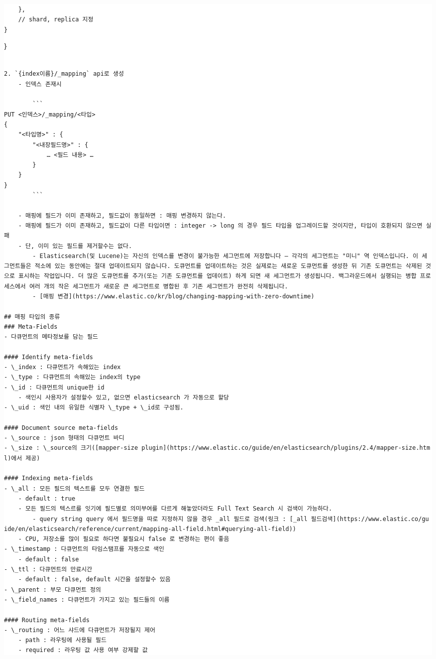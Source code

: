         },
        // shard, replica 지정
    }
}
```

2. `{index이름}/_mapping` api로 생성
	- 인덱스 존재시

		```
PUT <인덱스>/_mapping/<타입>
{
	"<타입명>" : {
		"<내장필드명>" : {
			… <필드 내용> …
		}
	}
}
		``` 

	- 매핑에 필드가 이미 존재하고, 필드값이 동일하면 : 매핑 변경하지 않는다.
	- 매핑에 필드가 이미 존재하고, 필드값이 다른 타입이면 : integer -> long 의 경우 필드 타입을 업그레이드할 것이지만, 타입이 호환되지 않으면 실패
	- 단, 이미 있는 필드를 제거할수는 없다.
		- Elasticsearch(및 Lucene)는 자신의 인덱스를 변경이 불가능한 세그먼트에 저장합니다 — 각각의 세그먼트는 "미니" 역 인덱스입니다. 이 세그먼트들은 적소에 있는 동안에는 절대 업데이트되지 않습니다. 도큐먼트를 업데이트하는 것은 실제로는 새로운 도큐먼트를 생성한 뒤 기존 도큐먼트는 삭제된 것으로 표시하는 작업입니다. 더 많은 도큐먼트를 추가(또는 기존 도큐먼트를 업데이트) 하게 되면 새 세그먼트가 생성됩니다. 백그라운드에서 실행되는 병합 프로세스에서 여러 개의 작은 세그먼트가 새로운 큰 세그먼트로 병합된 후 기존 세그먼트가 완전히 삭제됩니다.
		- [매핑 변경](https://www.elastic.co/kr/blog/changing-mapping-with-zero-downtime)

## 매핑 타입의 종류
### Meta-Fields
- 다큐먼트의 메타정보를 담는 필드

#### Identify meta-fields
- \_index : 다큐먼트가 속해있는 index
- \_type : 다큐먼트의 속해있는 index의 type
- \_id : 다큐먼트의 unique한 id
	- 색인시 사용자가 설정할수 있고, 없으면 elasticsearch 가 자동으로 할당
- \_uid : 색인 내의 유일한 식별자 \_type + \_id로 구성됨.

#### Document source meta-fields
- \_source : json 형태의 다큐먼트 바디
- \_size : \_source의 크기([mapper-size plugin](https://www.elastic.co/guide/en/elasticsearch/plugins/2.4/mapper-size.html)에서 제공)

#### Indexing meta-fields
- \_all : 모든 필드의 텍스트를 모두 연결한 필드
	- default : true
	- 모든 필드의 텍스르를 잇기에 필드별로 의미부여를 다르게 해놓았더라도 Full Text Search 시 검색이 가능하다.
		- query string query 에서 필드명을 따로 지정하지 않을 경우 _all 필드로 검색(링크 : [_all 필드검색](https://www.elastic.co/guide/en/elasticsearch/reference/current/mapping-all-field.html#querying-all-field))
	- CPU, 저장소를 많이 필요로 하다면 불필요시 false 로 변경하는 편이 좋음
- \_timestamp : 다큐먼트의 타임스탬프를 자동으로 색인
	- default : false
- \_ttl : 다큐먼트의 만료시간
	- default : false, default 시간을 설정할수 있음
- \_parent : 부모 다큐먼트 정의
- \_field_names : 다큐먼트가 가지고 있는 필드들의 이름

#### Routing meta-fields
- \_routing : 어느 샤드에 다큐먼트가 저장될지 제어
	- path : 라우팅에 사용될 필드
	- required : 라우팅 값 사용 여부 강제할 값

```